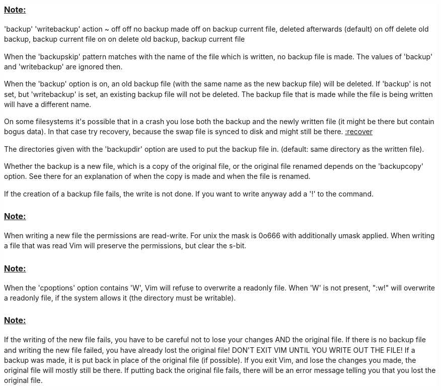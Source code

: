 ### <a id="backup-table" class="section-title" href="#backup-table">Note:</a>
'backup' 'writebackup'	action	~
off	     off	no backup made
off	     on		backup current file, deleted afterwards (default)
on	     off	delete old backup, backup current file
on	     on		delete old backup, backup current file

When the 'backupskip' pattern matches with the name of the file which is
written, no backup file is made.  The values of 'backup' and 'writebackup' are
ignored then.

When the 'backup' option is on, an old backup file (with the same name as the
new backup file) will be deleted.  If 'backup' is not set, but 'writebackup'
is set, an existing backup file will not be deleted.  The backup file that is
made while the file is being written will have a different name.

On some filesystems it's possible that in a crash you lose both the backup and
the newly written file (it might be there but contain bogus data).  In that
case try recovery, because the swap file is synced to disk and might still be
there. [:recover](#:recover)

The directories given with the 'backupdir' option are used to put the backup
file in.  (default: same directory as the written file).

Whether the backup is a new file, which is a copy of the original file, or the
original file renamed depends on the 'backupcopy' option.  See there for an
explanation of when the copy is made and when the file is renamed.

If the creation of a backup file fails, the write is not done.  If you want
to write anyway add a '!' to the command.

### <a id="write-permissions" class="section-title" href="#write-permissions">Note:</a>
When writing a new file the permissions are read-write.  For unix the mask is
0o666 with additionally umask applied.  When writing a file that was read Vim
will preserve the permissions, but clear the s-bit.

### <a id="write-readonly" class="section-title" href="#write-readonly">Note:</a>
When the 'cpoptions' option contains 'W', Vim will refuse to overwrite a
readonly file.  When 'W' is not present, ":w!" will overwrite a readonly file,
if the system allows it (the directory must be writable).

### <a id="write-fail" class="section-title" href="#write-fail">Note:</a>
If the writing of the new file fails, you have to be careful not to lose
your changes AND the original file.  If there is no backup file and writing
the new file failed, you have already lost the original file!  DON'T EXIT VIM
UNTIL YOU WRITE OUT THE FILE!  If a backup was made, it is put back in place
of the original file (if possible).  If you exit Vim, and lose the changes
you made, the original file will mostly still be there.  If putting back the
original file fails, there will be an error message telling you that you
lost the original file.
